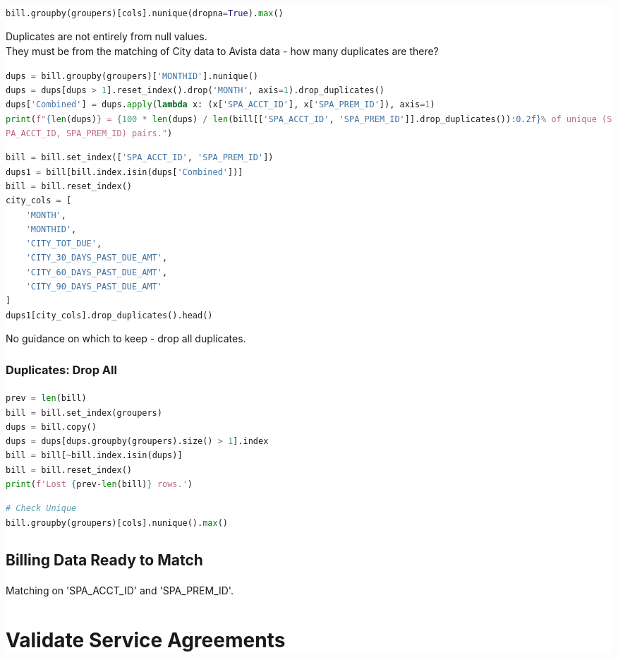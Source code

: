 ```python
bill.groupby(groupers)[cols].nunique(dropna=True).max()
```

Duplicates are not entirely from null values.  
They must be from the matching of City data to Avista data - how many duplicates are there?

```python
dups = bill.groupby(groupers)['MONTHID'].nunique()
dups = dups[dups > 1].reset_index().drop('MONTH', axis=1).drop_duplicates()
dups['Combined'] = dups.apply(lambda x: (x['SPA_ACCT_ID'], x['SPA_PREM_ID']), axis=1)
print(f"{len(dups)} = {100 * len(dups) / len(bill[['SPA_ACCT_ID', 'SPA_PREM_ID']].drop_duplicates()):0.2f}% of unique (SPA_ACCT_ID, SPA_PREM_ID) pairs.")
```

```python
bill = bill.set_index(['SPA_ACCT_ID', 'SPA_PREM_ID'])
dups1 = bill[bill.index.isin(dups['Combined'])]
bill = bill.reset_index()
city_cols = [
    'MONTH',
    'MONTHID',
    'CITY_TOT_DUE',
    'CITY_30_DAYS_PAST_DUE_AMT',
    'CITY_60_DAYS_PAST_DUE_AMT',
    'CITY_90_DAYS_PAST_DUE_AMT'
]
dups1[city_cols].drop_duplicates().head()
```

No guidance on which to keep - drop all duplicates.


### Duplicates: Drop All

```python
prev = len(bill)
bill = bill.set_index(groupers)
dups = bill.copy()
dups = dups[dups.groupby(groupers).size() > 1].index
bill = bill[~bill.index.isin(dups)]
bill = bill.reset_index()
print(f'Lost {prev-len(bill)} rows.')
```

```python
# Check Unique
bill.groupby(groupers)[cols].nunique().max()
```

## Billing Data Ready to Match 
Matching on 'SPA_ACCT_ID' and 'SPA_PREM_ID'.


# Validate Service Agreements
